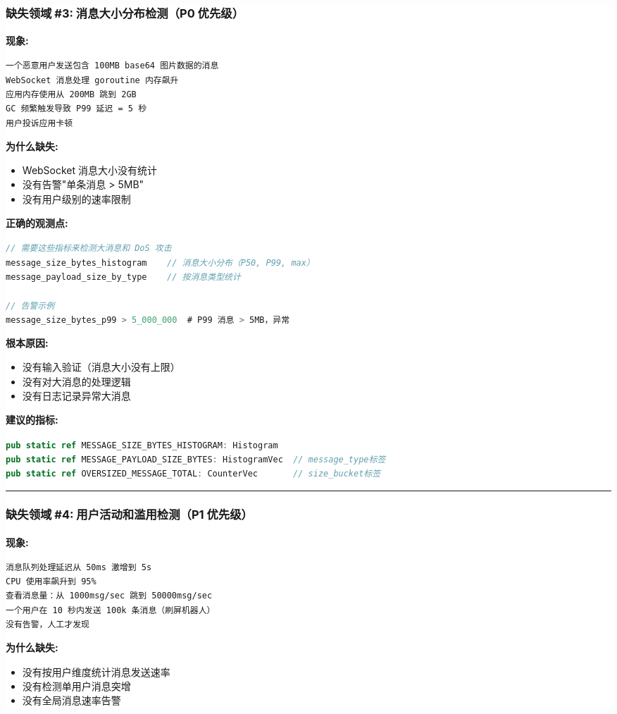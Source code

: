 
### 缺失领域 #3: 消息大小分布检测（P0 优先级）

**现象:**
```text
一个恶意用户发送包含 100MB base64 图片数据的消息
WebSocket 消息处理 goroutine 内存飙升
应用内存使用从 200MB 跳到 2GB
GC 频繁触发导致 P99 延迟 = 5 秒
用户投诉应用卡顿
```

**为什么缺失:**
- WebSocket 消息大小没有统计
- 没有告警"单条消息 > 5MB"
- 没有用户级别的速率限制

**正确的观测点:**
```rust
// 需要这些指标来检测大消息和 DoS 攻击
message_size_bytes_histogram    // 消息大小分布（P50, P99, max）
message_payload_size_by_type    // 按消息类型统计

// 告警示例
message_size_bytes_p99 > 5_000_000  # P99 消息 > 5MB，异常
```

**根本原因:**
- 没有输入验证（消息大小没有上限）
- 没有对大消息的处理逻辑
- 没有日志记录异常大消息

**建议的指标:**
```rust
pub static ref MESSAGE_SIZE_BYTES_HISTOGRAM: Histogram
pub static ref MESSAGE_PAYLOAD_SIZE_BYTES: HistogramVec  // message_type标签
pub static ref OVERSIZED_MESSAGE_TOTAL: CounterVec       // size_bucket标签
```

---

### 缺失领域 #4: 用户活动和滥用检测（P1 优先级）

**现象:**
```text
消息队列处理延迟从 50ms 激增到 5s
CPU 使用率飙升到 95%
查看消息量：从 1000msg/sec 跳到 50000msg/sec
一个用户在 10 秒内发送 100k 条消息（刷屏机器人）
没有告警，人工才发现
```

**为什么缺失:**
- 没有按用户维度统计消息发送速率
- 没有检测单用户消息突增
- 没有全局消息速率告警
